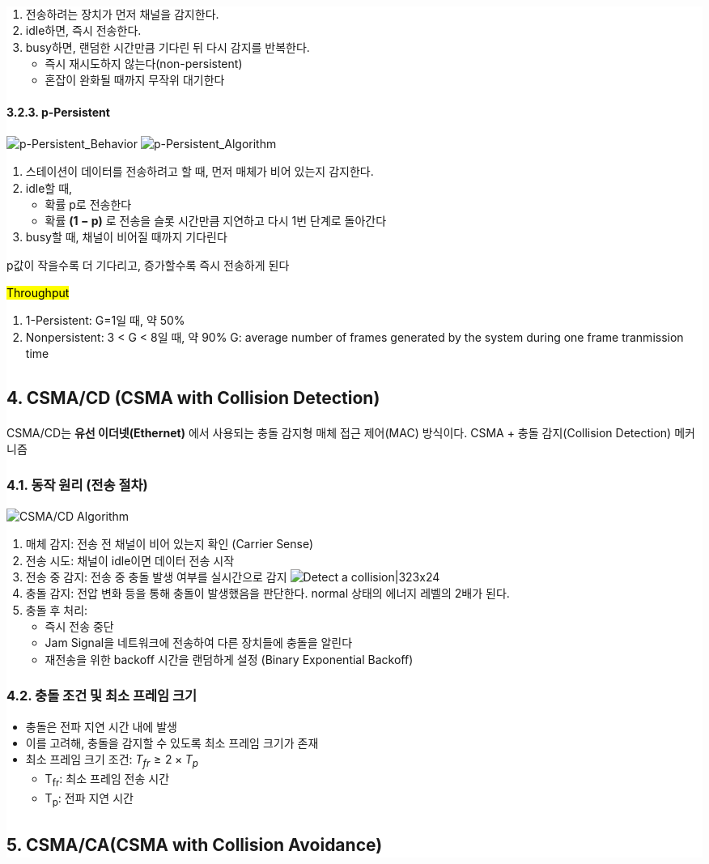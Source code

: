 1. 전송하려는 장치가 먼저 채널을 감지한다.
1. idle하면, 즉시 전송한다.
1. busy하면, 랜덤한 시간만큼 기다린 뒤 다시 감지를 반복한다.
    * 즉시 재시도하지 않는다(non-persistent)
    * 혼잡이 완화될 때까지 무작위 대기한다

#### 3.2.3. p-Persistent

![p-Persistent_Behavior](https://cdn.jsdelivr.net/gh/aliquis-facio/aliquis-facio.github.io@main/_image/_image/2025-05-21-8.jpg?raw=true)
![p-Persistent_Algorithm](https://cdn.jsdelivr.net/gh/aliquis-facio/aliquis-facio.github.io@main/_image/_image/2025-05-21-9.jpg?raw=true)

1. 스테이션이 데이터를 전송하려고 할 때, 먼저 매체가 비어 있는지 감지한다.
1. idle할 때,
    * 확률 p로 전송한다
    * 확률 **(1 − p)** 로 전송을 슬롯 시간만큼 지연하고 다시 1번 단계로 돌아간다
2. busy할 때, 채널이 비어질 때까지 기다린다

p값이 작을수록 더 기다리고, 증가할수록 즉시 전송하게 된다

<mark>Throughput</mark>
1. 1-Persistent: G=1일 때, 약 50%
1. Nonpersistent: 3 < G < 8일 때, 약 90%
G: average number of frames generated by the system during one frame tranmission time

## 4. CSMA/CD (CSMA with Collision Detection)

CSMA/CD는 **유선 이더넷(Ethernet)** 에서 사용되는 충돌 감지형 매체 접근 제어(MAC) 방식이다.
CSMA + 충돌 감지(Collision Detection) 메커니즘

### 4.1. 동작 원리 (전송 절차)

![CSMA/CD Algorithm](https://cdn.jsdelivr.net/gh/aliquis-facio/aliquis-facio.github.io@main/_image/_image/2025-05-28-1.jpg?raw=true)
1. 매체 감지: 전송 전 채널이 비어 있는지 확인 (Carrier Sense)
1. 전송 시도: 채널이 idle이면 데이터 전송 시작
1. 전송 중 감지: 전송 중 충돌 발생 여부를 실시간으로 감지
![Detect a collision|323x24](https://cdn.jsdelivr.net/gh/aliquis-facio/aliquis-facio.github.io@main/_image/_image/2025-05-19-1.png?raw=true)
2. 충돌 감지: 전압 변화 등을 통해 충돌이 발생했음을 판단한다. normal 상태의 에너지 레벨의 2배가 된다.
3. 충돌 후 처리:
    * 즉시 전송 중단
    * Jam Signal을 네트워크에 전송하여 다른 장치들에 충돌을 알린다
    * 재전송을 위한 backoff 시간을 랜덤하게 설정 (Binary Exponential Backoff)

### 4.2. 충돌 조건 및 최소 프레임 크기

* 충돌은 전파 지연 시간 내에 발생
* 이를 고려해, 충돌을 감지할 수 있도록 최소 프레임 크기가 존재
* 최소 프레임 크기 조건: $T_{fr} ≥ 2 \times T_{p}$
	* T<sub>fr</sub>: 최소 프레임 전송 시간
	* T<sub>p</sub>: 전파 지연 시간

## 5. CSMA/CA(CSMA with Collision Avoidance)
